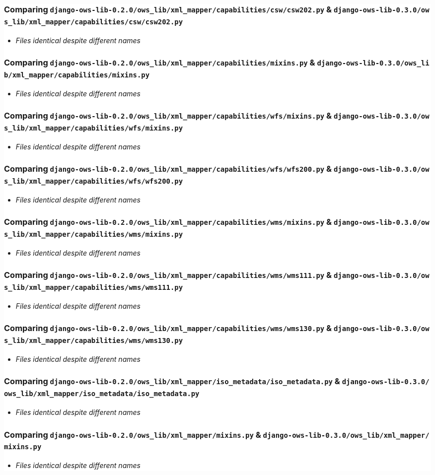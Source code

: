 
### Comparing `django-ows-lib-0.2.0/ows_lib/xml_mapper/capabilities/csw/csw202.py` & `django-ows-lib-0.3.0/ows_lib/xml_mapper/capabilities/csw/csw202.py`

 * *Files identical despite different names*

### Comparing `django-ows-lib-0.2.0/ows_lib/xml_mapper/capabilities/mixins.py` & `django-ows-lib-0.3.0/ows_lib/xml_mapper/capabilities/mixins.py`

 * *Files identical despite different names*

### Comparing `django-ows-lib-0.2.0/ows_lib/xml_mapper/capabilities/wfs/mixins.py` & `django-ows-lib-0.3.0/ows_lib/xml_mapper/capabilities/wfs/mixins.py`

 * *Files identical despite different names*

### Comparing `django-ows-lib-0.2.0/ows_lib/xml_mapper/capabilities/wfs/wfs200.py` & `django-ows-lib-0.3.0/ows_lib/xml_mapper/capabilities/wfs/wfs200.py`

 * *Files identical despite different names*

### Comparing `django-ows-lib-0.2.0/ows_lib/xml_mapper/capabilities/wms/mixins.py` & `django-ows-lib-0.3.0/ows_lib/xml_mapper/capabilities/wms/mixins.py`

 * *Files identical despite different names*

### Comparing `django-ows-lib-0.2.0/ows_lib/xml_mapper/capabilities/wms/wms111.py` & `django-ows-lib-0.3.0/ows_lib/xml_mapper/capabilities/wms/wms111.py`

 * *Files identical despite different names*

### Comparing `django-ows-lib-0.2.0/ows_lib/xml_mapper/capabilities/wms/wms130.py` & `django-ows-lib-0.3.0/ows_lib/xml_mapper/capabilities/wms/wms130.py`

 * *Files identical despite different names*

### Comparing `django-ows-lib-0.2.0/ows_lib/xml_mapper/iso_metadata/iso_metadata.py` & `django-ows-lib-0.3.0/ows_lib/xml_mapper/iso_metadata/iso_metadata.py`

 * *Files identical despite different names*

### Comparing `django-ows-lib-0.2.0/ows_lib/xml_mapper/mixins.py` & `django-ows-lib-0.3.0/ows_lib/xml_mapper/mixins.py`

 * *Files identical despite different names*
